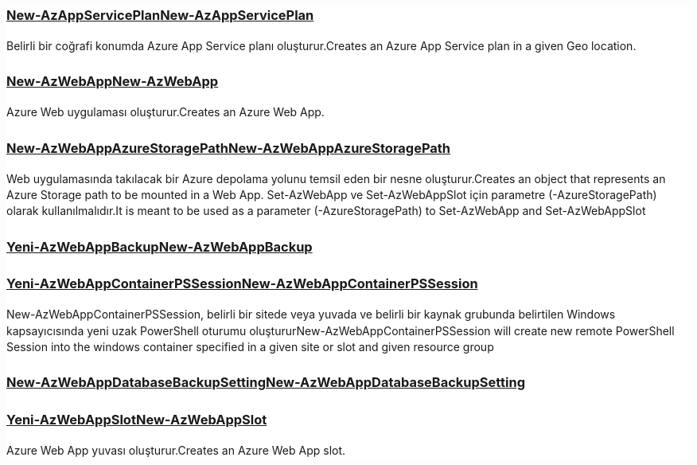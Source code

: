 ### [<span data-ttu-id="791b1-138">New-AzAppServicePlan</span><span class="sxs-lookup"><span data-stu-id="791b1-138">New-AzAppServicePlan</span></span>](New-AzAppServicePlan.md)
<span data-ttu-id="791b1-139">Belirli bir coğrafi konumda Azure App Service planı oluşturur.</span><span class="sxs-lookup"><span data-stu-id="791b1-139">Creates an Azure App Service plan in a given Geo location.</span></span>

### [<span data-ttu-id="791b1-140">New-AzWebApp</span><span class="sxs-lookup"><span data-stu-id="791b1-140">New-AzWebApp</span></span>](New-AzWebApp.md)
<span data-ttu-id="791b1-141">Azure Web uygulaması oluşturur.</span><span class="sxs-lookup"><span data-stu-id="791b1-141">Creates an Azure Web App.</span></span>

### [<span data-ttu-id="791b1-142">New-AzWebAppAzureStoragePath</span><span class="sxs-lookup"><span data-stu-id="791b1-142">New-AzWebAppAzureStoragePath</span></span>](New-AzWebAppAzureStoragePath.md)
<span data-ttu-id="791b1-143">Web uygulamasında takılacak bir Azure depolama yolunu temsil eden bir nesne oluşturur.</span><span class="sxs-lookup"><span data-stu-id="791b1-143">Creates an object that represents an Azure Storage path to be mounted in a Web App.</span></span> <span data-ttu-id="791b1-144">Set-AzWebApp ve Set-AzWebAppSlot için parametre (-AzureStoragePath) olarak kullanılmalıdır.</span><span class="sxs-lookup"><span data-stu-id="791b1-144">It is meant to be used as a parameter (-AzureStoragePath) to Set-AzWebApp and Set-AzWebAppSlot</span></span>

### [<span data-ttu-id="791b1-145">Yeni-AzWebAppBackup</span><span class="sxs-lookup"><span data-stu-id="791b1-145">New-AzWebAppBackup</span></span>](New-AzWebAppBackup.md)


### [<span data-ttu-id="791b1-146">Yeni-AzWebAppContainerPSSession</span><span class="sxs-lookup"><span data-stu-id="791b1-146">New-AzWebAppContainerPSSession</span></span>](New-AzWebAppContainerPSSession.md)
<span data-ttu-id="791b1-147">New-AzWebAppContainerPSSession, belirli bir sitede veya yuvada ve belirli bir kaynak grubunda belirtilen Windows kapsayıcısında yeni uzak PowerShell oturumu oluşturur</span><span class="sxs-lookup"><span data-stu-id="791b1-147">New-AzWebAppContainerPSSession will create new remote PowerShell Session into the windows container specified in a given site or slot and given resource group</span></span>

### [<span data-ttu-id="791b1-148">New-AzWebAppDatabaseBackupSetting</span><span class="sxs-lookup"><span data-stu-id="791b1-148">New-AzWebAppDatabaseBackupSetting</span></span>](New-AzWebAppDatabaseBackupSetting.md)


### [<span data-ttu-id="791b1-149">Yeni-AzWebAppSlot</span><span class="sxs-lookup"><span data-stu-id="791b1-149">New-AzWebAppSlot</span></span>](New-AzWebAppSlot.md)
<span data-ttu-id="791b1-150">Azure Web App yuvası oluşturur.</span><span class="sxs-lookup"><span data-stu-id="791b1-150">Creates an Azure Web App slot.</span></span>
